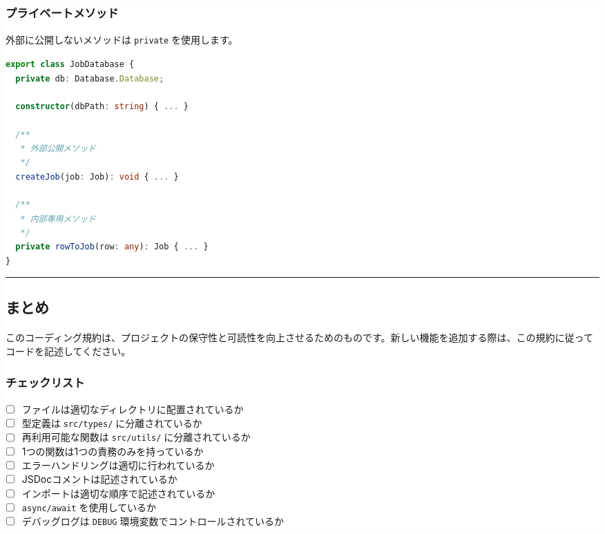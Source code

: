 ### プライベートメソッド

外部に公開しないメソッドは `private` を使用します。

```typescript
export class JobDatabase {
  private db: Database.Database;

  constructor(dbPath: string) { ... }

  /**
   * 外部公開メソッド
   */
  createJob(job: Job): void { ... }

  /**
   * 内部専用メソッド
   */
  private rowToJob(row: any): Job { ... }
}
```

---

## まとめ

このコーディング規約は、プロジェクトの保守性と可読性を向上させるためのものです。新しい機能を追加する際は、この規約に従ってコードを記述してください。

### チェックリスト

- [ ] ファイルは適切なディレクトリに配置されているか
- [ ] 型定義は `src/types/` に分離されているか
- [ ] 再利用可能な関数は `src/utils/` に分離されているか
- [ ] 1つの関数は1つの責務のみを持っているか
- [ ] エラーハンドリングは適切に行われているか
- [ ] JSDocコメントは記述されているか
- [ ] インポートは適切な順序で記述されているか
- [ ] `async/await` を使用しているか
- [ ] デバッグログは `DEBUG` 環境変数でコントロールされているか
